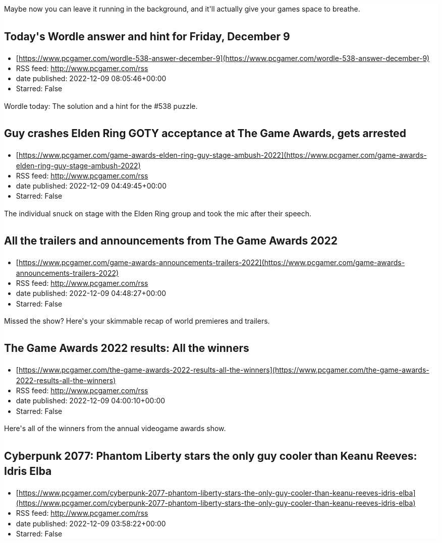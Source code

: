Maybe now you can leave it running in the background, and it'll actually give your games space to breathe.

## Today's Wordle answer and hint for Friday, December 9
 - [https://www.pcgamer.com/wordle-538-answer-december-9](https://www.pcgamer.com/wordle-538-answer-december-9)
 - RSS feed: http://www.pcgamer.com/rss
 - date published: 2022-12-09 08:05:46+00:00
 - Starred: False

Wordle today: The solution and a hint for the #538 puzzle.

## Guy crashes Elden Ring GOTY acceptance at The Game Awards, gets arrested
 - [https://www.pcgamer.com/game-awards-elden-ring-guy-stage-ambush-2022](https://www.pcgamer.com/game-awards-elden-ring-guy-stage-ambush-2022)
 - RSS feed: http://www.pcgamer.com/rss
 - date published: 2022-12-09 04:49:45+00:00
 - Starred: False

The individual snuck on stage with the Elden Ring group and took the mic after their speech.

## All the trailers and announcements from The Game Awards 2022
 - [https://www.pcgamer.com/game-awards-announcements-trailers-2022](https://www.pcgamer.com/game-awards-announcements-trailers-2022)
 - RSS feed: http://www.pcgamer.com/rss
 - date published: 2022-12-09 04:48:27+00:00
 - Starred: False

Missed the show? Here's your skimmable recap of world premieres and trailers.

## The Game Awards 2022 results: All the winners
 - [https://www.pcgamer.com/the-game-awards-2022-results-all-the-winners](https://www.pcgamer.com/the-game-awards-2022-results-all-the-winners)
 - RSS feed: http://www.pcgamer.com/rss
 - date published: 2022-12-09 04:00:10+00:00
 - Starred: False

Here's all of the winners from the annual videogame awards show.

## Cyberpunk 2077: Phantom Liberty stars the only guy cooler than Keanu Reeves: Idris Elba
 - [https://www.pcgamer.com/cyberpunk-2077-phantom-liberty-stars-the-only-guy-cooler-than-keanu-reeves-idris-elba](https://www.pcgamer.com/cyberpunk-2077-phantom-liberty-stars-the-only-guy-cooler-than-keanu-reeves-idris-elba)
 - RSS feed: http://www.pcgamer.com/rss
 - date published: 2022-12-09 03:58:22+00:00
 - Starred: False
